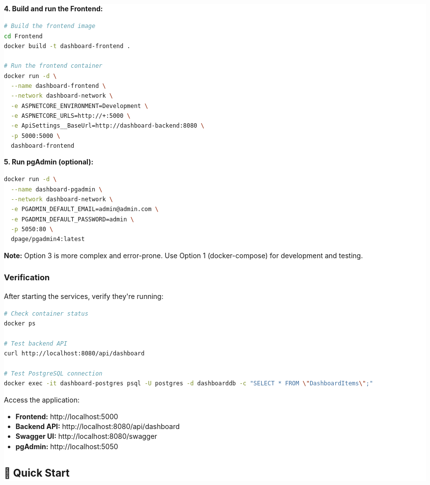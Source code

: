 **4. Build and run the Frontend:**
```bash
# Build the frontend image
cd Frontend
docker build -t dashboard-frontend .

# Run the frontend container
docker run -d \
  --name dashboard-frontend \
  --network dashboard-network \
  -e ASPNETCORE_ENVIRONMENT=Development \
  -e ASPNETCORE_URLS=http://+:5000 \
  -e ApiSettings__BaseUrl=http://dashboard-backend:8080 \
  -p 5000:5000 \
  dashboard-frontend
```

**5. Run pgAdmin (optional):**
```bash
docker run -d \
  --name dashboard-pgadmin \
  --network dashboard-network \
  -e PGADMIN_DEFAULT_EMAIL=admin@admin.com \
  -e PGADMIN_DEFAULT_PASSWORD=admin \
  -p 5050:80 \
  dpage/pgadmin4:latest
```

**Note:** Option 3 is more complex and error-prone. Use Option 1 (docker-compose) for development and testing.

### Verification

After starting the services, verify they're running:

```bash
# Check container status
docker ps

# Test backend API
curl http://localhost:8080/api/dashboard

# Test PostgreSQL connection
docker exec -it dashboard-postgres psql -U postgres -d dashboarddb -c "SELECT * FROM \"DashboardItems\";"
```

Access the application:
- **Frontend:** http://localhost:5000
- **Backend API:** http://localhost:8080/api/dashboard
- **Swagger UI:** http://localhost:8080/swagger
- **pgAdmin:** http://localhost:5050

## 🚀 Quick Start
